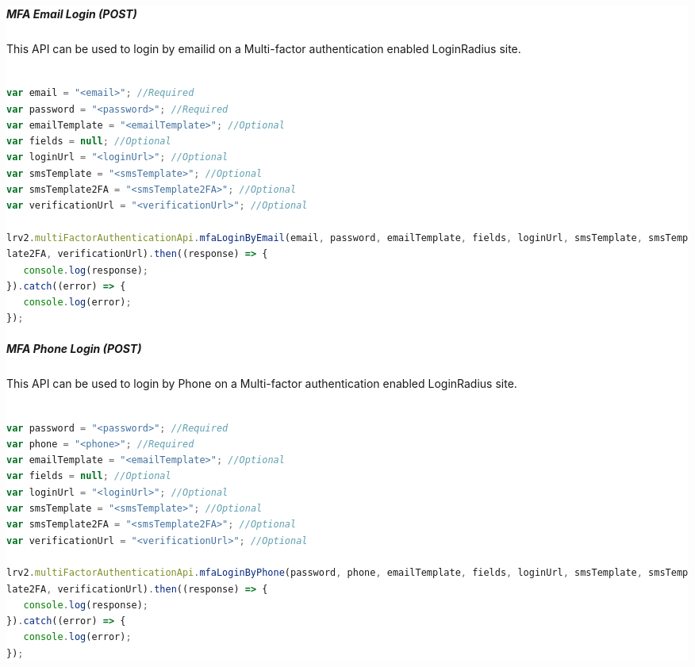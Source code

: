   
  
 
##### MFA Email Login (POST)
 This API can be used to login by emailid on a Multi-factor authentication enabled LoginRadius site.

 
 

 ```js

var email = "<email>"; //Required
var password = "<password>"; //Required
var emailTemplate = "<emailTemplate>"; //Optional
var fields = null; //Optional
var loginUrl = "<loginUrl>"; //Optional
var smsTemplate = "<smsTemplate>"; //Optional
var smsTemplate2FA = "<smsTemplate2FA>"; //Optional
var verificationUrl = "<verificationUrl>"; //Optional

lrv2.multiFactorAuthenticationApi.mfaLoginByEmail(email, password, emailTemplate, fields, loginUrl, smsTemplate, smsTemplate2FA, verificationUrl).then((response) => {
    console.log(response);
}).catch((error) => {
    console.log(error);
});

 ```
 
  
  
 
##### MFA Phone Login (POST)
 This API can be used to login by Phone on a Multi-factor authentication enabled LoginRadius site.

 
 

 ```js

var password = "<password>"; //Required
var phone = "<phone>"; //Required
var emailTemplate = "<emailTemplate>"; //Optional
var fields = null; //Optional
var loginUrl = "<loginUrl>"; //Optional
var smsTemplate = "<smsTemplate>"; //Optional
var smsTemplate2FA = "<smsTemplate2FA>"; //Optional
var verificationUrl = "<verificationUrl>"; //Optional

lrv2.multiFactorAuthenticationApi.mfaLoginByPhone(password, phone, emailTemplate, fields, loginUrl, smsTemplate, smsTemplate2FA, verificationUrl).then((response) => {
    console.log(response);
}).catch((error) => {
    console.log(error);
});

 ```
 